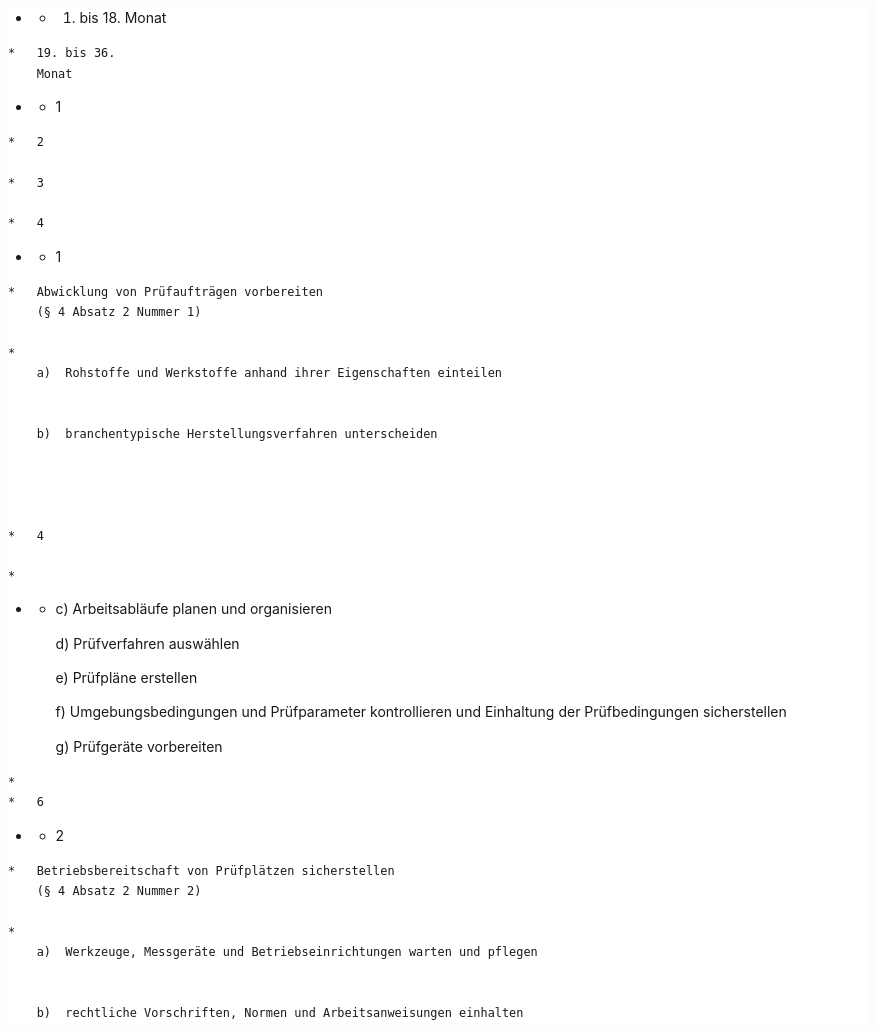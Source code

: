 *    *   1. bis 18.
        Monat

    *   19. bis 36.
        Monat


*    *   1

    *   2

    *   3

    *   4


*    *   1

    *   Abwicklung von Prüfaufträgen vorbereiten
        (§ 4 Absatz 2 Nummer 1)

    *
        a)  Rohstoffe und Werkstoffe anhand ihrer Eigenschaften einteilen


        b)  branchentypische Herstellungsverfahren unterscheiden




    *   4

    *

*    *
        c)  Arbeitsabläufe planen und organisieren


        d)  Prüfverfahren auswählen


        e)  Prüfpläne erstellen


        f)  Umgebungsbedingungen und Prüfparameter kontrollieren und Einhaltung der Prüfbedingungen sicherstellen


        g)  Prüfgeräte vorbereiten




    *
    *   6


*    *   2

    *   Betriebsbereitschaft von Prüfplätzen sicherstellen
        (§ 4 Absatz 2 Nummer 2)

    *
        a)  Werkzeuge, Messgeräte und Betriebseinrichtungen warten und pflegen


        b)  rechtliche Vorschriften, Normen und Arbeitsanweisungen einhalten

